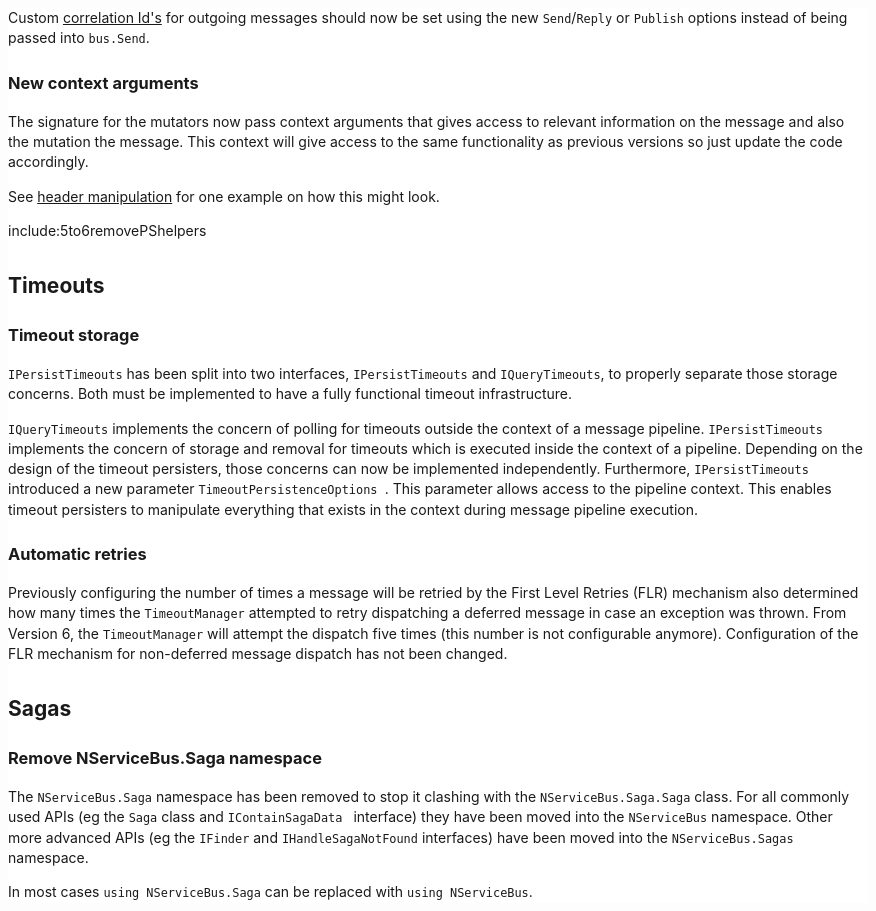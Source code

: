Custom [correlation Id's](/nservicebus/messaging/message-correlation.md) for outgoing messages should now be set using the new `Send`/`Reply` or `Publish` options instead of being passed into `bus.Send`.


### New context arguments

The signature for the mutators now pass context arguments that gives access to relevant information on the message and also the mutation the message. This context will give access to the same functionality as previous versions so just update the code accordingly.

See [header manipulation](/nservicebus/messaging/header-manipulation.md) for one example on how this might look.

include:5to6removePShelpers


## Timeouts


### Timeout storage

`IPersistTimeouts` has been split into two interfaces, `IPersistTimeouts` and `IQueryTimeouts`, to properly separate those storage concerns. Both must be implemented to have a fully functional timeout infrastructure.

`IQueryTimeouts` implements the concern of polling for timeouts outside the context of a message pipeline. `IPersistTimeouts` implements the concern of storage and removal for timeouts which is executed inside the context of a pipeline. Depending on the design of the timeout persisters, those concerns can now be implemented independently. Furthermore, `IPersistTimeouts` introduced a new parameter `TimeoutPersistenceOptions `. This parameter allows access to the pipeline context. This enables timeout persisters to manipulate everything that exists in the context during message pipeline execution.


### Automatic retries

Previously configuring the number of times a message will be retried by the First Level Retries (FLR) mechanism also determined how many times the `TimeoutManager` attempted to retry dispatching a deferred message in case an exception was thrown. From Version 6, the `TimeoutManager` will attempt the dispatch five times (this number is not configurable anymore). Configuration of the FLR mechanism for non-deferred message dispatch has not been changed.


## Sagas


### Remove NServiceBus.Saga namespace

The `NServiceBus.Saga` namespace has been removed to stop it clashing with the `NServiceBus.Saga.Saga` class. For all commonly used APIs (eg the `Saga` class and `IContainSagaData ` interface) they have been moved into the `NServiceBus` namespace. Other more advanced APIs (eg the `IFinder` and `IHandleSagaNotFound` interfaces) have been moved into the `NServiceBus.Sagas` namespace.

In most cases `using NServiceBus.Saga` can be replaced with `using NServiceBus`.
